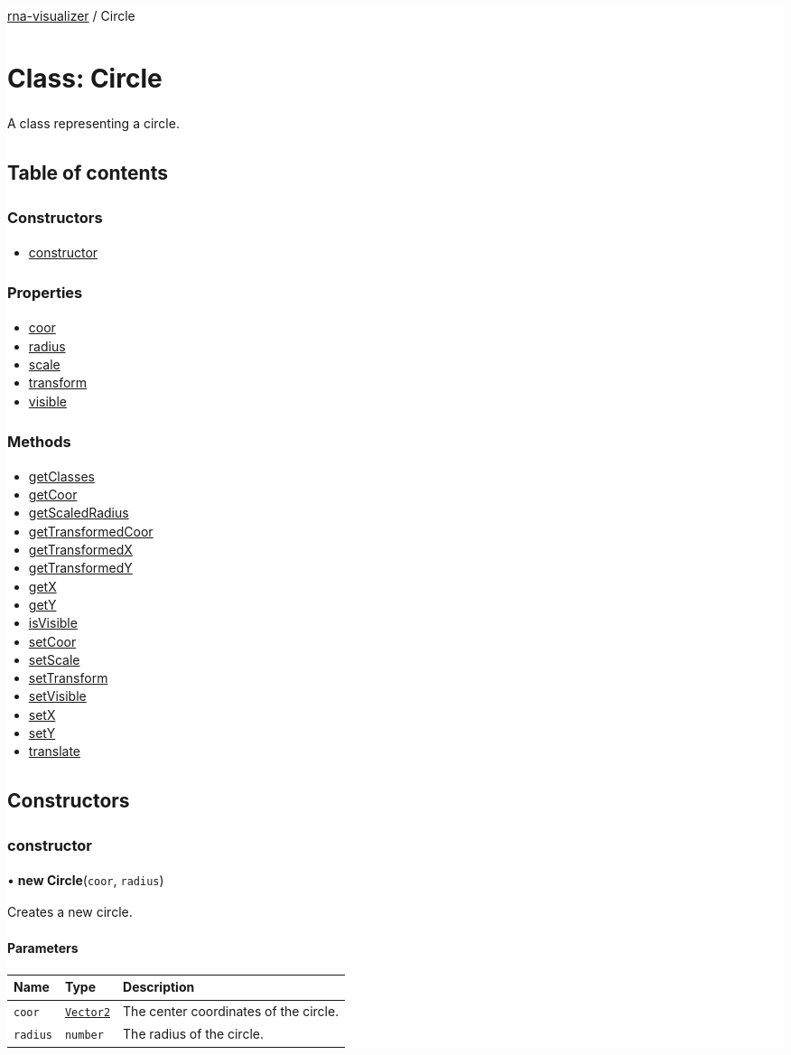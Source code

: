 [rna-visualizer](../README.md) / Circle

# Class: Circle

A class representing a circle.

## Table of contents

### Constructors

- [constructor](Circle.md#constructor)

### Properties

- [coor](Circle.md#coor)
- [radius](Circle.md#radius)
- [scale](Circle.md#scale)
- [transform](Circle.md#transform)
- [visible](Circle.md#visible)

### Methods

- [getClasses](Circle.md#getclasses)
- [getCoor](Circle.md#getcoor)
- [getScaledRadius](Circle.md#getscaledradius)
- [getTransformedCoor](Circle.md#gettransformedcoor)
- [getTransformedX](Circle.md#gettransformedx)
- [getTransformedY](Circle.md#gettransformedy)
- [getX](Circle.md#getx)
- [getY](Circle.md#gety)
- [isVisible](Circle.md#isvisible)
- [setCoor](Circle.md#setcoor)
- [setScale](Circle.md#setscale)
- [setTransform](Circle.md#settransform)
- [setVisible](Circle.md#setvisible)
- [setX](Circle.md#setx)
- [setY](Circle.md#sety)
- [translate](Circle.md#translate)

## Constructors

### constructor

• **new Circle**(`coor`, `radius`)

Creates a new circle.

#### Parameters

| Name | Type | Description |
| :------ | :------ | :------ |
| `coor` | [`Vector2`](Vector2.md) | The center coordinates of the circle. |
| `radius` | `number` | The radius of the circle. |

